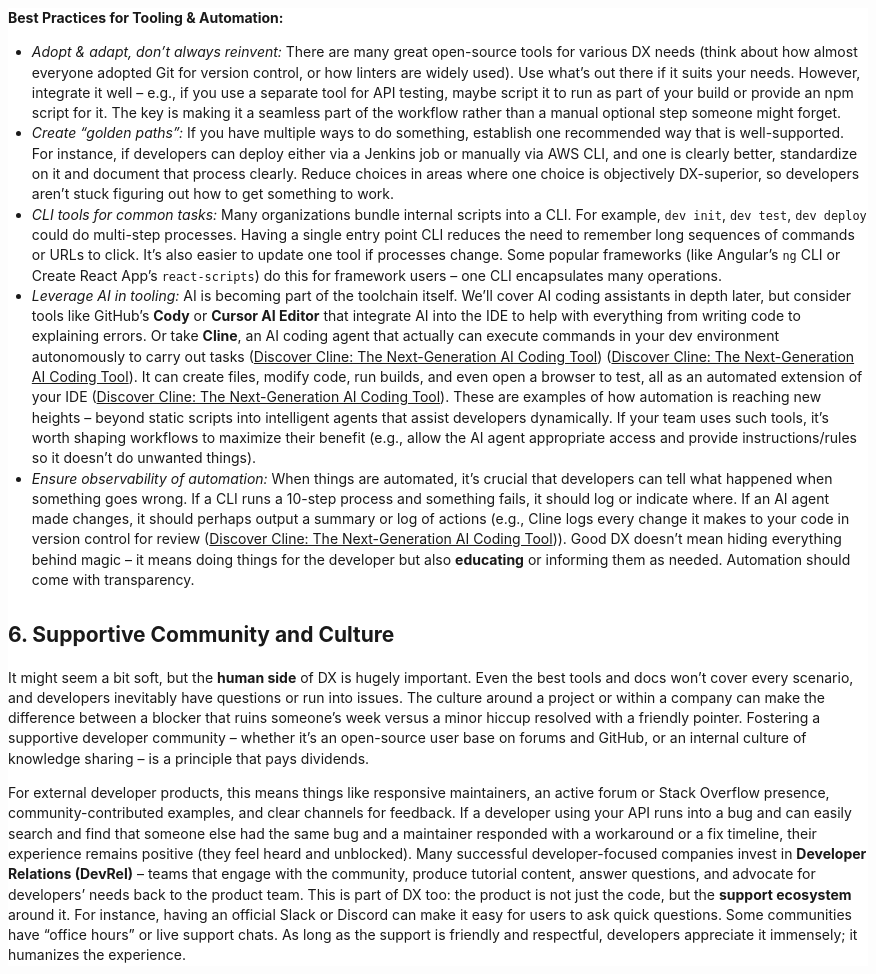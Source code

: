 **Best Practices for Tooling & Automation:**  
- *Adopt & adapt, don’t always reinvent:* There are many great open-source tools for various DX needs (think about how almost everyone adopted Git for version control, or how linters are widely used). Use what’s out there if it suits your needs. However, integrate it well – e.g., if you use a separate tool for API testing, maybe script it to run as part of your build or provide an npm script for it. The key is making it a seamless part of the workflow rather than a manual optional step someone might forget.  
- *Create “golden paths”:* If you have multiple ways to do something, establish one recommended way that is well-supported. For instance, if developers can deploy either via a Jenkins job or manually via AWS CLI, and one is clearly better, standardize on it and document that process clearly. Reduce choices in areas where one choice is objectively DX-superior, so developers aren’t stuck figuring out how to get something to work.  
- *CLI tools for common tasks:* Many organizations bundle internal scripts into a CLI. For example, `dev init`, `dev test`, `dev deploy` could do multi-step processes. Having a single entry point CLI reduces the need to remember long sequences of commands or URLs to click. It’s also easier to update one tool if processes change. Some popular frameworks (like Angular’s `ng` CLI or Create React App’s `react-scripts`) do this for framework users – one CLI encapsulates many operations.  
- *Leverage AI in tooling:* AI is becoming part of the toolchain itself. We’ll cover AI coding assistants in depth later, but consider tools like GitHub’s **Cody** or **Cursor AI Editor** that integrate AI into the IDE to help with everything from writing code to explaining errors. Or take **Cline**, an AI coding agent that actually can execute commands in your dev environment autonomously to carry out tasks ([Discover Cline: The Next-Generation AI Coding Tool](https://apidog.com/blog/what-is-cline/#:~:text=Execute%20Commands%20Directly%20in%20Terminal)) ([Discover Cline: The Next-Generation AI Coding Tool](https://apidog.com/blog/what-is-cline/#:~:text=Cline%20can%20create%20and%20modify,imports%20or%20syntax%20problems%20autonomously)). It can create files, modify code, run builds, and even open a browser to test, all as an automated extension of your IDE ([Discover Cline: The Next-Generation AI Coding Tool](https://apidog.com/blog/what-is-cline/#:~:text=With%20Claude%203,related%20tasks%20without%20manual%20intervention)). These are examples of how automation is reaching new heights – beyond static scripts into intelligent agents that assist developers dynamically. If your team uses such tools, it’s worth shaping workflows to maximize their benefit (e.g., allow the AI agent appropriate access and provide instructions/rules so it doesn’t do unwanted things).  
- *Ensure observability of automation:* When things are automated, it’s crucial that developers can tell what happened when something goes wrong. If a CLI runs a 10-step process and something fails, it should log or indicate where. If an AI agent made changes, it should perhaps output a summary or log of actions (e.g., Cline logs every change it makes to your code in version control for review ([Discover Cline: The Next-Generation AI Coding Tool](https://apidog.com/blog/what-is-cline/#:~:text=Image))). Good DX doesn’t mean hiding everything behind magic – it means doing things for the developer but also **educating** or informing them as needed. Automation should come with transparency.

## **6. Supportive Community and Culture**  
It might seem a bit soft, but the **human side** of DX is hugely important. Even the best tools and docs won’t cover every scenario, and developers inevitably have questions or run into issues. The culture around a project or within a company can make the difference between a blocker that ruins someone’s week versus a minor hiccup resolved with a friendly pointer. Fostering a supportive developer community – whether it’s an open-source user base on forums and GitHub, or an internal culture of knowledge sharing – is a principle that pays dividends. 

For external developer products, this means things like responsive maintainers, an active forum or Stack Overflow presence, community-contributed examples, and clear channels for feedback. If a developer using your API runs into a bug and can easily search and find that someone else had the same bug and a maintainer responded with a workaround or a fix timeline, their experience remains positive (they feel heard and unblocked). Many successful developer-focused companies invest in **Developer Relations (DevRel)** – teams that engage with the community, produce tutorial content, answer questions, and advocate for developers’ needs back to the product team. This is part of DX too: the product is not just the code, but the **support ecosystem** around it. For instance, having an official Slack or Discord can make it easy for users to ask quick questions. Some communities have “office hours” or live support chats. As long as the support is friendly and respectful, developers appreciate it immensely; it humanizes the experience.
